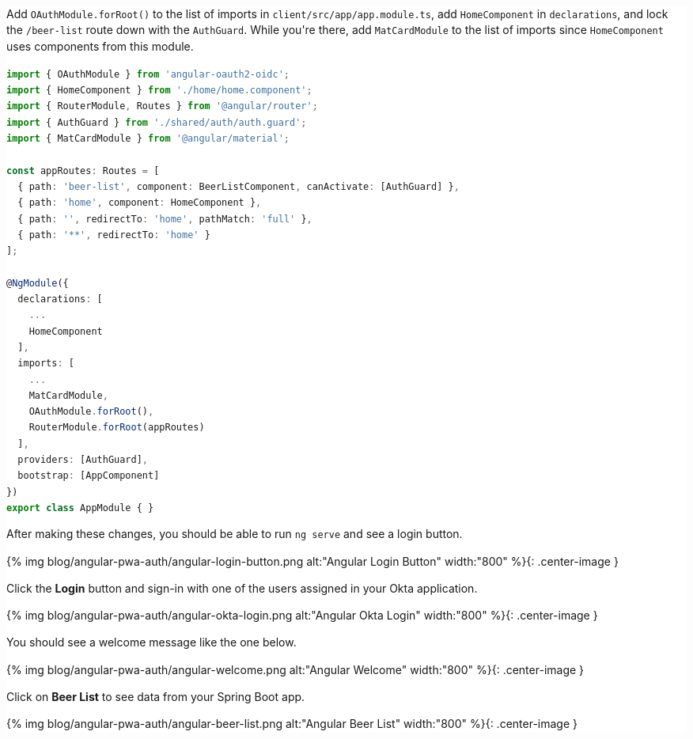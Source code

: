Add `OAuthModule.forRoot()` to the list of imports in `client/src/app/app.module.ts`, add `HomeComponent` in `declarations`, and lock the `/beer-list` route down with the `AuthGuard`. While you're there, add `MatCardModule` to the list of imports since `HomeComponent` uses components from this module.

```typescript
import { OAuthModule } from 'angular-oauth2-oidc';
import { HomeComponent } from './home/home.component';
import { RouterModule, Routes } from '@angular/router';
import { AuthGuard } from './shared/auth/auth.guard';
import { MatCardModule } from '@angular/material';

const appRoutes: Routes = [
  { path: 'beer-list', component: BeerListComponent, canActivate: [AuthGuard] },
  { path: 'home', component: HomeComponent },
  { path: '', redirectTo: 'home', pathMatch: 'full' },
  { path: '**', redirectTo: 'home' }
];

@NgModule({
  declarations: [
    ...
    HomeComponent
  ],
  imports: [
    ...
    MatCardModule,
    OAuthModule.forRoot(),
    RouterModule.forRoot(appRoutes)
  ],
  providers: [AuthGuard],
  bootstrap: [AppComponent]
})
export class AppModule { }
```

After making these changes, you should be able to run `ng serve` and see a login button.

{% img blog/angular-pwa-auth/angular-login-button.png alt:"Angular Login Button" width:"800" %}{: .center-image }

Click the **Login** button and sign-in with one of the users assigned in your Okta application.

{% img blog/angular-pwa-auth/angular-okta-login.png alt:"Angular Okta Login" width:"800" %}{: .center-image }
 
You should see a welcome message like the one below.

{% img blog/angular-pwa-auth/angular-welcome.png alt:"Angular Welcome" width:"800" %}{: .center-image }

Click on **Beer List** to see data from your Spring Boot app.

{% img blog/angular-pwa-auth/angular-beer-list.png alt:"Angular Beer List" width:"800" %}{: .center-image }
